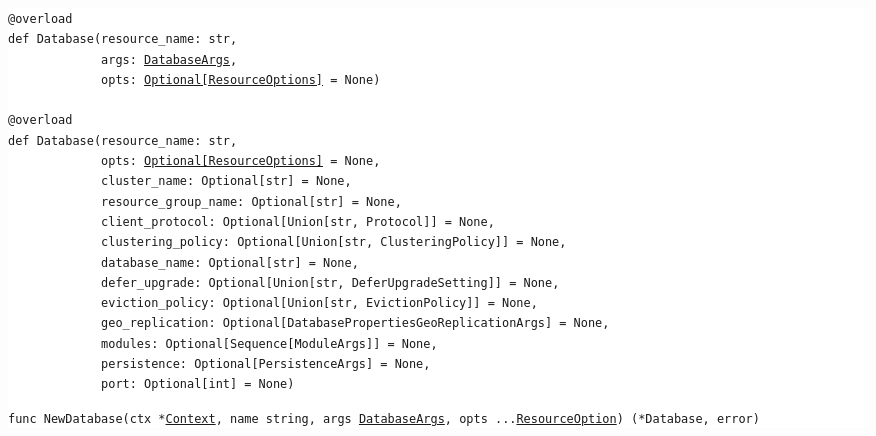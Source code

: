 <div>
<pulumi-choosable type="language" values="python">
<div class="no-copy"><div class="highlight"><pre class="chroma"><code class="language-python" data-lang="python"><span class=nd>@overload</span>
<span class="k">def </span><span class="nx">Database</span><span class="p">(</span><span class="nx">resource_name</span><span class="p">:</span> <span class="nx">str</span><span class="p">,</span>
             <span class="nx">args</span><span class="p">:</span> <span class="nx"><a href="#inputs">DatabaseArgs</a></span><span class="p">,</span>
             <span class="nx">opts</span><span class="p">:</span> <span class="nx"><a href="/docs/reference/pkg/python/pulumi/#pulumi.ResourceOptions">Optional[ResourceOptions]</a></span> = None<span class="p">)</span>
<span></span>
<span class=nd>@overload</span>
<span class="k">def </span><span class="nx">Database</span><span class="p">(</span><span class="nx">resource_name</span><span class="p">:</span> <span class="nx">str</span><span class="p">,</span>
             <span class="nx">opts</span><span class="p">:</span> <span class="nx"><a href="/docs/reference/pkg/python/pulumi/#pulumi.ResourceOptions">Optional[ResourceOptions]</a></span> = None<span class="p">,</span>
             <span class="nx">cluster_name</span><span class="p">:</span> <span class="nx">Optional[str]</span> = None<span class="p">,</span>
             <span class="nx">resource_group_name</span><span class="p">:</span> <span class="nx">Optional[str]</span> = None<span class="p">,</span>
             <span class="nx">client_protocol</span><span class="p">:</span> <span class="nx">Optional[Union[str, Protocol]]</span> = None<span class="p">,</span>
             <span class="nx">clustering_policy</span><span class="p">:</span> <span class="nx">Optional[Union[str, ClusteringPolicy]]</span> = None<span class="p">,</span>
             <span class="nx">database_name</span><span class="p">:</span> <span class="nx">Optional[str]</span> = None<span class="p">,</span>
             <span class="nx">defer_upgrade</span><span class="p">:</span> <span class="nx">Optional[Union[str, DeferUpgradeSetting]]</span> = None<span class="p">,</span>
             <span class="nx">eviction_policy</span><span class="p">:</span> <span class="nx">Optional[Union[str, EvictionPolicy]]</span> = None<span class="p">,</span>
             <span class="nx">geo_replication</span><span class="p">:</span> <span class="nx">Optional[DatabasePropertiesGeoReplicationArgs]</span> = None<span class="p">,</span>
             <span class="nx">modules</span><span class="p">:</span> <span class="nx">Optional[Sequence[ModuleArgs]]</span> = None<span class="p">,</span>
             <span class="nx">persistence</span><span class="p">:</span> <span class="nx">Optional[PersistenceArgs]</span> = None<span class="p">,</span>
             <span class="nx">port</span><span class="p">:</span> <span class="nx">Optional[int]</span> = None<span class="p">)</span></code></pre></div>
</div></pulumi-choosable>
</div>

<div>
<pulumi-choosable type="language" values="go">
<div class="no-copy"><div class="highlight"><pre class="chroma"><code class="language-go" data-lang="go"><span class="k">func </span><span class="nx">NewDatabase</span><span class="p">(</span><span class="nx">ctx</span><span class="p"> *</span><span class="nx"><a href="https://pkg.go.dev/github.com/pulumi/pulumi/sdk/v3/go/pulumi?tab=doc#Context">Context</a></span><span class="p">,</span> <span class="nx">name</span><span class="p"> </span><span class="nx">string</span><span class="p">,</span> <span class="nx">args</span><span class="p"> </span><span class="nx"><a href="#inputs">DatabaseArgs</a></span><span class="p">,</span> <span class="nx">opts</span><span class="p"> ...</span><span class="nx"><a href="https://pkg.go.dev/github.com/pulumi/pulumi/sdk/v3/go/pulumi?tab=doc#ResourceOption">ResourceOption</a></span><span class="p">) (*<span class="nx">Database</span>, error)</span></code></pre></div>
</div></pulumi-choosable>
</div>
